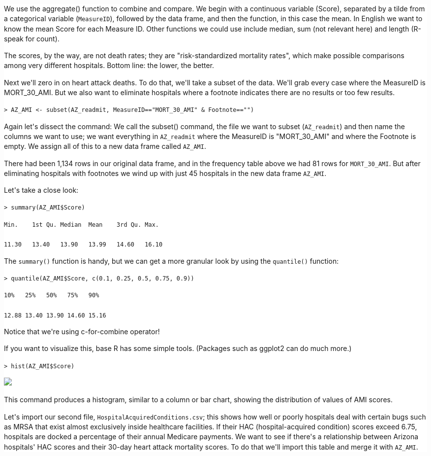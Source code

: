 We use the aggregate() function to combine and compare. We begin with a continuous variable (Score), separated by a tilde from a categorical variable (`MeasureID`), followed by the data frame, and then the function, in this case the mean. In English we want to know the mean Score for each Measure ID. Other functions we could use include median, sum (not relevant here) and length (R-speak for count). 

The scores, by the way, are not death rates; they are "risk-standardized mortality rates", which make possible comparisons among very different hospitals. Bottom line: the lower, the better. 

Next we'll zero in on heart attack deaths. To do that, we'll take a subset of the data. We'll grab every case where the MeasureID is MORT_30_AMI. But we also want to eliminate hospitals where a footnote indicates there are no results or too few results.

`> AZ_AMI <- subset(AZ_readmit, MeasureID=="MORT_30_AMI" & Footnote=="")`

Again let's dissect the command: We call the subset() command, the file we want to subset (`AZ_readmit`) and then name the columns we want to use; we want everything in `AZ_readmit` where the MeasureID is "MORT_30_AMI" and where the Footnote is empty. We assign all of this to a new data frame called `AZ_AMI`. 

There had been 1,134 rows in our original data frame, and in the frequency table above we had 81 rows for `MORT_30_AMI`. But after eliminating hospitals with footnotes we wind up with just 45 hospitals in the new data frame `AZ_AMI`.

Let's take a close look:

`> summary(AZ_AMI$Score)`

```
Min.    1st Qu. Median  Mean    3rd Qu. Max. 
   
11.30   13.40   13.90   13.99   14.60   16.10 
```

The `summary()` function is handy, but we can get a more granular look by using the `quantile()` function:

`> quantile(AZ_AMI$Score, c(0.1, 0.25, 0.5, 0.75, 0.9))`

```
10%   25%   50%   75%   90% 
  
12.88 13.40 13.90 14.60 15.16 
```

Notice that we're using c-for-combine operator!

If you want to visualize this, base R has some simple tools. (Packages such as ggplot2 can do much more.)

 `> hist(AZ_AMI$Score)`

 ![](https://github.com/roncampbell/IRE2017/blob/images/AZ_AMI%24Score_hist.png)

This command produces a histogram, similar to a column or bar chart, showing the distribution of values of AMI scores. 

Let's import our second file, `HospitalAcquiredConditions.csv`; this shows how well or poorly hospitals deal with certain bugs such as MRSA that exist almost exclusively inside healthcare facilities. If their HAC (hospital-acquired condition) scores exceed 6.75, hospitals are docked a percentage of their annual Medicare payments. We want to see if there's a relationship between Arizona hospitals' HAC scores and their 30-day heart attack mortality scores. To do that we'll import this table and merge it with `AZ_AMI`.
